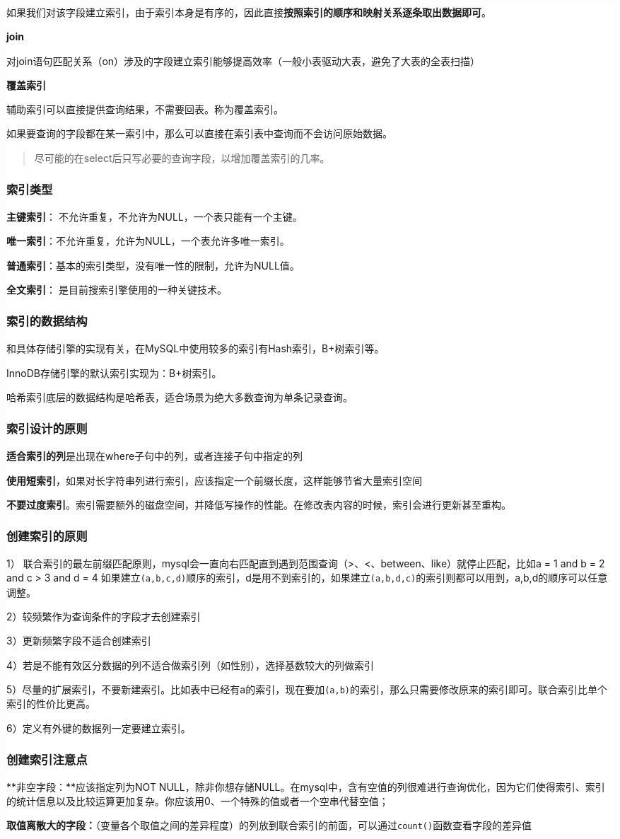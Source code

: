 如果我们对该字段建立索引，由于索引本身是有序的，因此直接**按照索引的顺序和映射关系逐条取出数据即可**。

**join**

对join语句匹配关系（on）涉及的字段建立索引能够提高效率（一般小表驱动大表，避免了大表的全表扫描）

**覆盖索引**

辅助索引可以直接提供查询结果，不需要回表。称为覆盖索引。

如果要查询的字段都在某一索引中，那么可以直接在索引表中查询而不会访问原始数据。

> 尽可能的在select后只写必要的查询字段，以增加覆盖索引的几率。

### 索引类型

**主键索引**： 不允许重复，不允许为NULL，一个表只能有一个主键。

**唯一索引**：不允许重复，允许为NULL，一个表允许多唯一索引。

**普通索引**：基本的索引类型，没有唯一性的限制，允许为NULL值。

**全文索引**： 是目前搜索引擎使用的一种关键技术。

### 索引的数据结构

和具体存储引擎的实现有关，在MySQL中使用较多的索引有Hash索引，B+树索引等。

InnoDB存储引擎的默认索引实现为：B+树索引。

哈希索引底层的数据结构是哈希表，适合场景为绝大多数查询为单条记录查询。

### 索引设计的原则

**适合索引的列**是出现在where子句中的列，或者连接子句中指定的列

**使用短索引**，如果对长字符串列进行索引，应该指定一个前缀长度，这样能够节省大量索引空间

**不要过度索引**。索引需要额外的磁盘空间，并降低写操作的性能。在修改表内容的时候，索引会进行更新甚至重构。

### 创建索引的原则

1） 联合索引的最左前缀匹配原则，mysql会一直向右匹配直到遇到范围查询（>、<、between、like）就停止匹配，比如a = 1 and b = 2 and c > 3 and d = 4 如果建立`(a,b,c,d)`顺序的索引，d是用不到索引的，如果建立`(a,b,d,c)`的索引则都可以用到，a,b,d的顺序可以任意调整。

2）较频繁作为查询条件的字段才去创建索引

3）更新频繁字段不适合创建索引

4）若是不能有效区分数据的列不适合做索引列（如性别），选择基数较大的列做索引

5）尽量的扩展索引，不要新建索引。比如表中已经有a的索引，现在要加`(a,b)`的索引，那么只需要修改原来的索引即可。联合索引比单个索引的性价比更高。

6）定义有外键的数据列一定要建立索引。

### 创建索引注意点

**非空字段：**应该指定列为NOT NULL，除非你想存储NULL。在mysql中，含有空值的列很难进行查询优化，因为它们使得索引、索引的统计信息以及比较运算更加复杂。你应该用0、一个特殊的值或者一个空串代替空值；

**取值离散大的字段：**（变量各个取值之间的差异程度）的列放到联合索引的前面，可以通过`count()`函数查看字段的差异值
